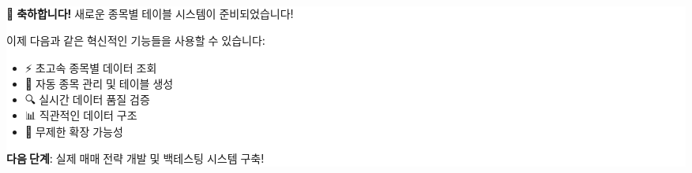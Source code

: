 
🎊 **축하합니다!** 새로운 종목별 테이블 시스템이 준비되었습니다!

이제 다음과 같은 혁신적인 기능들을 사용할 수 있습니다:
- ⚡ 초고속 종목별 데이터 조회
- 🤖 자동 종목 관리 및 테이블 생성  
- 🔍 실시간 데이터 품질 검증
- 📊 직관적인 데이터 구조
- 🚀 무제한 확장 가능성

**다음 단계**: 실제 매매 전략 개발 및 백테스팅 시스템 구축!